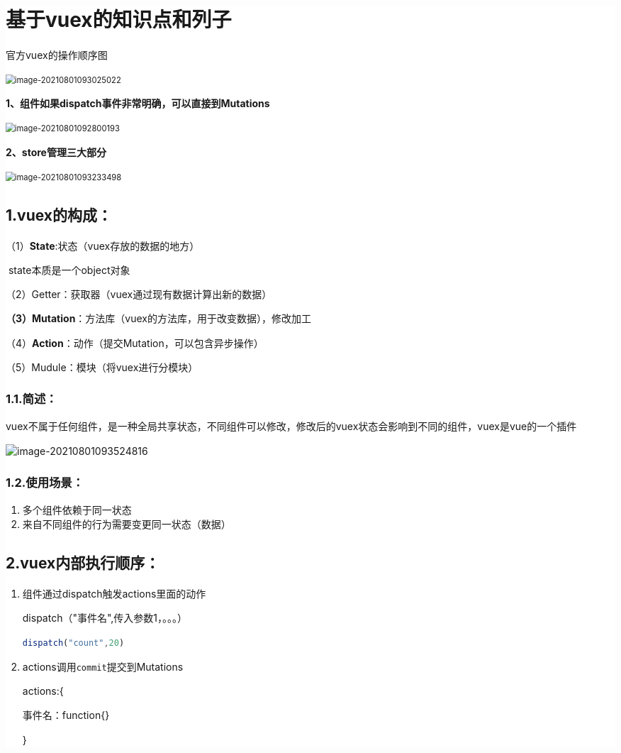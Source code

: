 # 基于vuex的知识点和列子

官方vuex的操作顺序图

<img src="C:\Users\l\AppData\Roaming\Typora\typora-user-images\image-20210801093025022.png" alt="image-20210801093025022" style="zoom:80%;" />

**1、组件如果dispatch事件非常明确，可以直接到Mutations**

<img src="C:\Users\l\AppData\Roaming\Typora\typora-user-images\image-20210801092800193.png" alt="image-20210801092800193" style="zoom:80%;" />

**2、store管理三大部分**

<img src="C:\Users\l\AppData\Roaming\Typora\typora-user-images\image-20210801093233498.png" alt="image-20210801093233498" style="zoom: 80%;" />

## 1.vuex的构成：

（1）**State**:状态（vuex存放的数据的地方）

​		state本质是一个object对象

（2）Getter：获取器（vuex通过现有数据计算出新的数据）

**（3）Mutation**：方法库（vuex的方法库，用于改变数据），修改加工

（4）**Action**：动作（提交Mutation，可以包含异步操作）

（5）Mudule：模块（将vuex进行分模块）

### 1.1.简述：

vuex不属于任何组件，是一种全局共享状态，不同组件可以修改，修改后的vuex状态会影响到不同的组件，vuex是vue的一个插件

![image-20210801093524816](C:\Users\l\AppData\Roaming\Typora\typora-user-images\image-20210801093524816.png)

### 1.2.使用场景：

1. 多个组件依赖于同一状态
2. 来自不同组件的行为需要变更同一状态（数据）

## 2.vuex内部执行顺序：

1. 组件通过dispatch触发actions里面的动作

   dispatch（"事件名",传入参数1，。。。）

   ```js
   dispatch("count",20)
   ```

2. actions调用`commit`提交到Mutations

   actions:{

   事件名：function{}

   }
